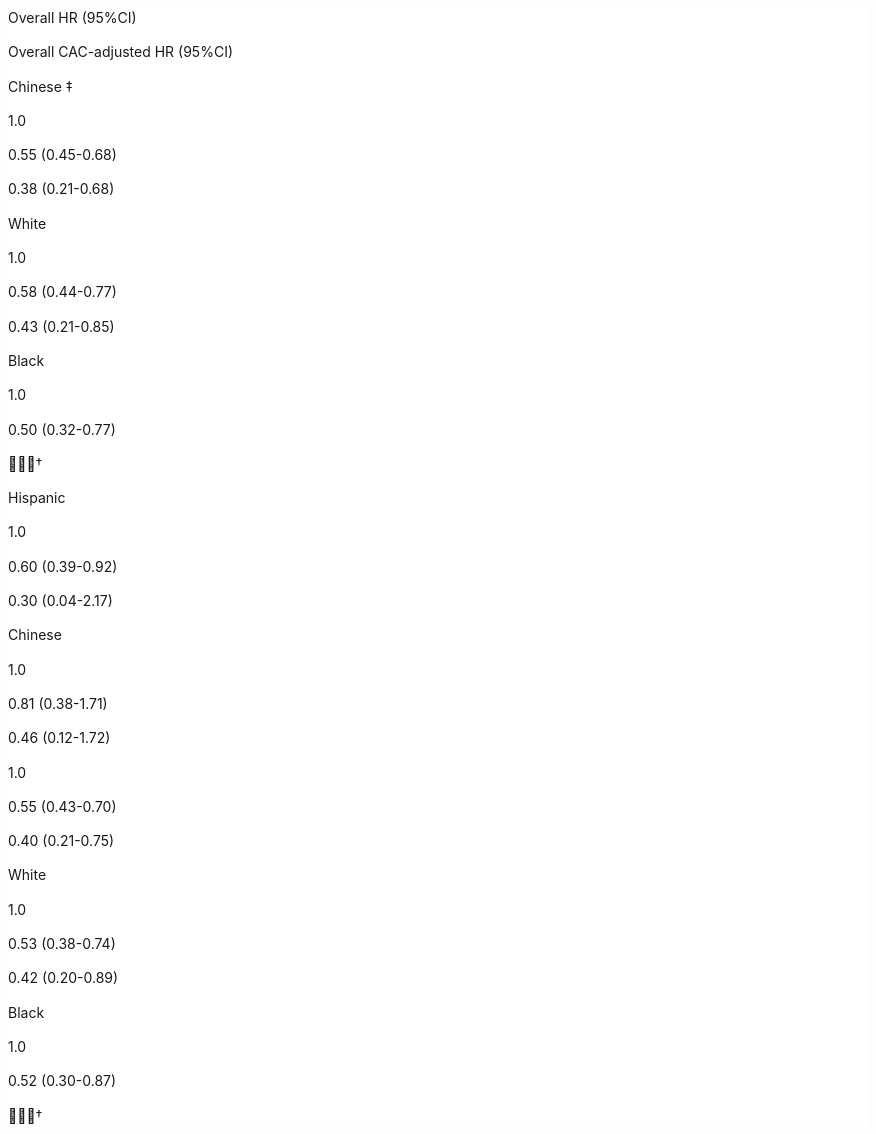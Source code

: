 Overall HR (95%CI)

Overall CAC-adjusted HR (95%CI)

Chinese ‡

1.0

0.55 (0.45-0.68)

0.38 (0.21-0.68)

White

1.0

0.58 (0.44-0.77)

0.43 (0.21-0.85)

Black

1.0

0.50 (0.32-0.77)

†

Hispanic

1.0

0.60 (0.39-0.92)

0.30 (0.04-2.17)

Chinese

1.0

0.81 (0.38-1.71)

0.46 (0.12-1.72)

1.0

0.55 (0.43-0.70)

0.40 (0.21-0.75)

White

1.0

0.53 (0.38-0.74)

0.42 (0.20-0.89)

Black

1.0

0.52 (0.30-0.87)

†
